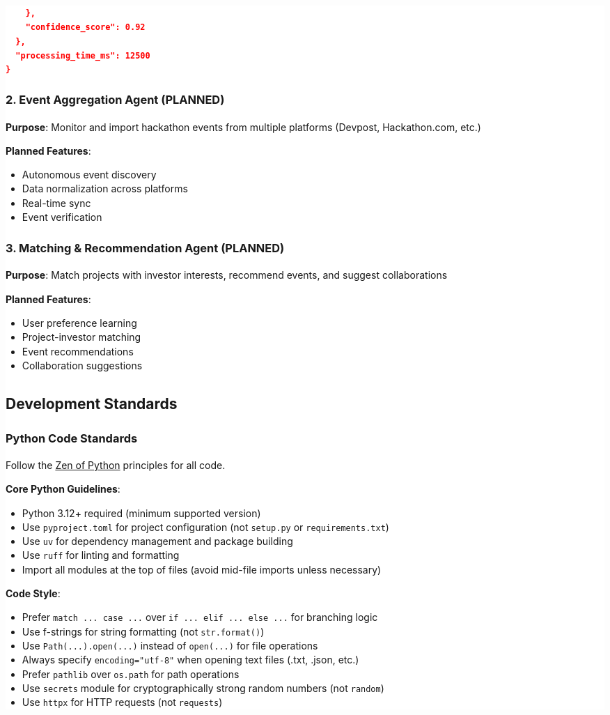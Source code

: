 ```json
    },
    "confidence_score": 0.92
  },
  "processing_time_ms": 12500
}
```

### 2. Event Aggregation Agent (PLANNED)

**Purpose**: Monitor and import hackathon events from multiple platforms (Devpost, Hackathon.com, etc.)

**Planned Features**:

- Autonomous event discovery
- Data normalization across platforms
- Real-time sync
- Event verification

### 3. Matching & Recommendation Agent (PLANNED)

**Purpose**: Match projects with investor interests, recommend events, and suggest collaborations

**Planned Features**:

- User preference learning
- Project-investor matching
- Event recommendations
- Collaboration suggestions

## Development Standards

### Python Code Standards

Follow the [Zen of Python](https://peps.python.org/pep-0020/) principles for all code.

**Core Python Guidelines**:

- Python 3.12+ required (minimum supported version)
- Use `pyproject.toml` for project configuration (not `setup.py` or `requirements.txt`)
- Use `uv` for dependency management and package building
- Use `ruff` for linting and formatting
- Import all modules at the top of files (avoid mid-file imports unless necessary)

**Code Style**:

- Prefer `match ... case ...` over `if ... elif ... else ...` for branching logic
- Use f-strings for string formatting (not `str.format()`)
- Use `Path(...).open(...)` instead of `open(...)` for file operations
- Always specify `encoding="utf-8"` when opening text files (.txt, .json, etc.)
- Prefer `pathlib` over `os.path` for path operations
- Use `secrets` module for cryptographically strong random numbers (not `random`)
- Use `httpx` for HTTP requests (not `requests`)
